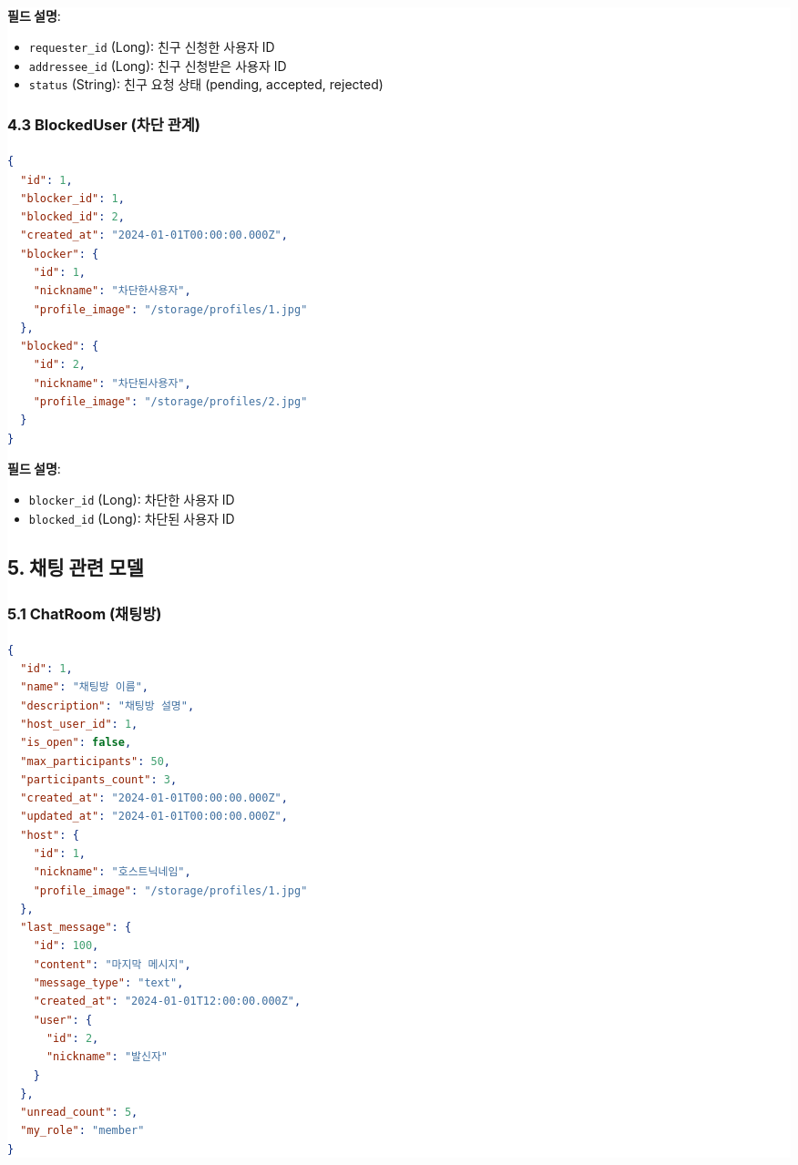 **필드 설명**:

- `requester_id` (Long): 친구 신청한 사용자 ID
- `addressee_id` (Long): 친구 신청받은 사용자 ID
- `status` (String): 친구 요청 상태 (pending, accepted, rejected)

### 4.3 BlockedUser (차단 관계)

```json
{
  "id": 1,
  "blocker_id": 1,
  "blocked_id": 2,
  "created_at": "2024-01-01T00:00:00.000Z",
  "blocker": {
    "id": 1,
    "nickname": "차단한사용자",
    "profile_image": "/storage/profiles/1.jpg"
  },
  "blocked": {
    "id": 2,
    "nickname": "차단된사용자",
    "profile_image": "/storage/profiles/2.jpg"
  }
}
```

**필드 설명**:

- `blocker_id` (Long): 차단한 사용자 ID
- `blocked_id` (Long): 차단된 사용자 ID

## 5. 채팅 관련 모델

### 5.1 ChatRoom (채팅방)

```json
{
  "id": 1,
  "name": "채팅방 이름",
  "description": "채팅방 설명",
  "host_user_id": 1,
  "is_open": false,
  "max_participants": 50,
  "participants_count": 3,
  "created_at": "2024-01-01T00:00:00.000Z",
  "updated_at": "2024-01-01T00:00:00.000Z",
  "host": {
    "id": 1,
    "nickname": "호스트닉네임",
    "profile_image": "/storage/profiles/1.jpg"
  },
  "last_message": {
    "id": 100,
    "content": "마지막 메시지",
    "message_type": "text",
    "created_at": "2024-01-01T12:00:00.000Z",
    "user": {
      "id": 2,
      "nickname": "발신자"
    }
  },
  "unread_count": 5,
  "my_role": "member"
}
```